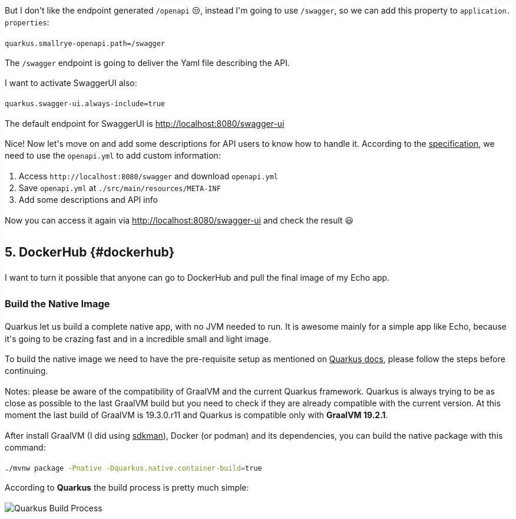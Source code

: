 But I don't like the endpoint generated `/openapi` 😒, instead I'm going to use `/swagger`, so we can add this property to `application.properties`:

```properties
quarkus.smallrye-openapi.path=/swagger
```

The `/swagger` endpoint is going to deliver the Yaml file describing the API.

I want to activate SwaggerUI also:

```properties
quarkus.swagger-ui.always-include=true
```

The default endpoint for SwaggerUI is [http://localhost:8080/swagger-ui](http://localhost:8080/swagger-ui)

Nice! Now let's move on and add some descriptions for API users to know how to handle it. According to the [specification](https://swagger.io/specification/), we need to use the `openapi.yml` to add custom information:

1. Access `http://localhost:8080/swagger` and download `openapi.yml`
2. Save `openapi.yml` at `./src/main/resources/META-INF`
3. Add some descriptions and API info

Now you can access it again via [http://localhost:8080/swagger-ui](http://localhost:8080/swagger-ui) and check the result 😃

## 5. DockerHub {#dockerhub}

I want to turn it possible that anyone can go to DockerHub and pull the final image of my Echo app.

### Build the Native Image

Quarkus let us build a complete native app, with no JVM needed to run. It is awesome mainly for a simple app like Echo, because it's going to be crazing fast and in a incredible small and light image.

To build the native image we need to have the pre-requisite setup as mentioned on [Quarkus docs](https://quarkus.io/guides/building-native-image), please follow the steps before continuing.

Notes: please be aware of the compatibility of GraalVM and the current Quarkus framework. Quarkus is always trying to be as close as possible to the last GraalVM build but you need to check if they are already compatible with the current version. At this moment the last build of GraalVM is 19.3.0.r11 and Quarkus is compatible only with **GraalVM 19.2.1**.

After install GraalVM (I did using [sdkman](https://sdkman.io/)), Docker (or podman) and its dependencies, you can build the native package with this command:

```bash
./mvnw package -Pnative -Dquarkus.native.container-build=true
```

According to **Quarkus** the build process is pretty much simple: 

![Quarkus Build Process](https://quarkus.io/guides/images/native-executable-process.png)
